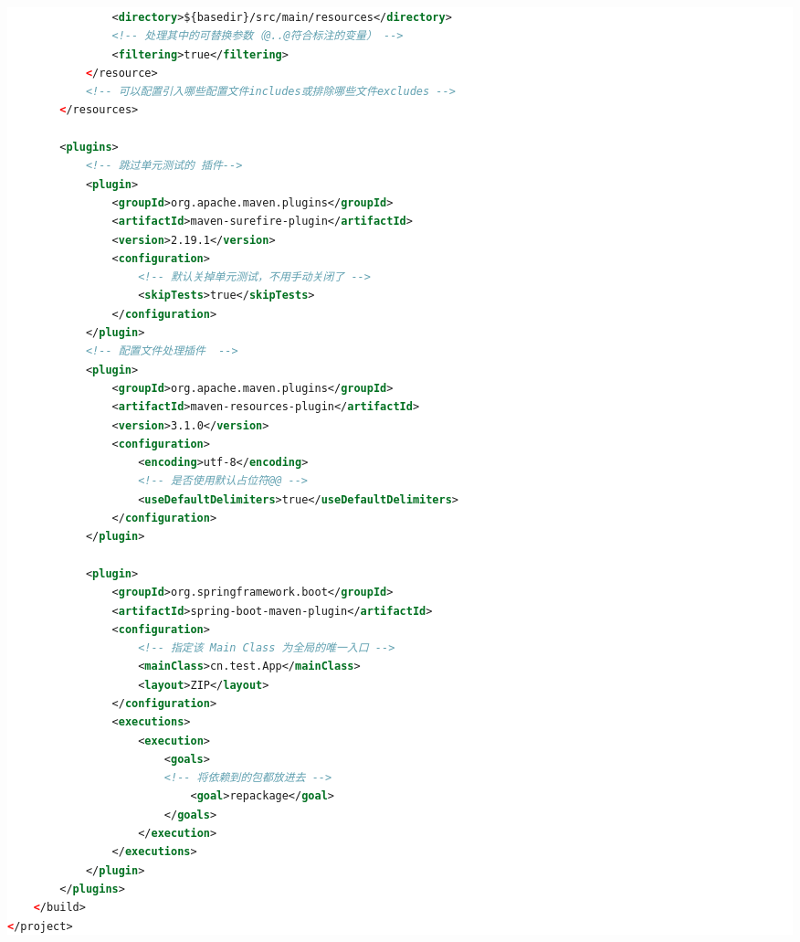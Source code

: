 ```xml
	            <directory>${basedir}/src/main/resources</directory>
	            <!-- 处理其中的可替换参数（@..@符合标注的变量） -->
	            <filtering>true</filtering>
	        </resource>
	        <!-- 可以配置引入哪些配置文件includes或排除哪些文件excludes -->
	    </resources>

        <plugins>
        	<!-- 跳过单元测试的 插件-->
			<plugin>
			    <groupId>org.apache.maven.plugins</groupId>
			    <artifactId>maven-surefire-plugin</artifactId>
			    <version>2.19.1</version>
			    <configuration>
			     	<!-- 默认关掉单元测试，不用手动关闭了 -->
			        <skipTests>true</skipTests>
			    </configuration>
			</plugin>
			<!-- 配置文件处理插件  -->
	        <plugin>
	            <groupId>org.apache.maven.plugins</groupId>
	            <artifactId>maven-resources-plugin</artifactId>
	            <version>3.1.0</version>
	            <configuration>
	                <encoding>utf-8</encoding>
	                <!-- 是否使用默认占位符@@ -->
	                <useDefaultDelimiters>true</useDefaultDelimiters>
	            </configuration>
	        </plugin>

            <plugin>
                <groupId>org.springframework.boot</groupId>
                <artifactId>spring-boot-maven-plugin</artifactId>
                <configuration>
                    <!-- 指定该 Main Class 为全局的唯一入口 -->
                    <mainClass>cn.test.App</mainClass>
                    <layout>ZIP</layout>
                </configuration>
                <executions>
                    <execution>
                        <goals>
                        <!-- 将依赖到的包都放进去 -->
                            <goal>repackage</goal>
                        </goals>
                    </execution>
                </executions>
            </plugin>
        </plugins>
    </build>
</project>

```
